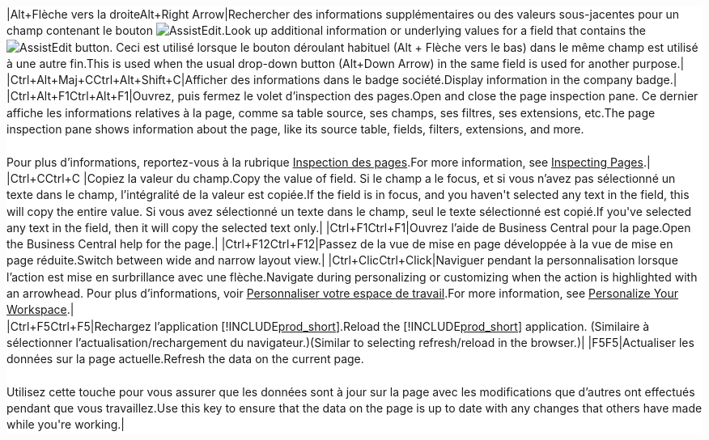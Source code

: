 |<span data-ttu-id="0d9d8-152">Alt+Flèche vers la droite</span><span class="sxs-lookup"><span data-stu-id="0d9d8-152">Alt+Right Arrow</span></span>|<span data-ttu-id="0d9d8-153">Rechercher des informations supplémentaires ou des valeurs sous-jacentes pour un champ contenant le bouton ![AssistEdit](media/assist-edit-icon.png "Bouton AssistEdit").</span><span class="sxs-lookup"><span data-stu-id="0d9d8-153">Look up additional information or underlying values for a field that contains the ![AssistEdit](media/assist-edit-icon.png "AssistEdit button") button.</span></span> <span data-ttu-id="0d9d8-154">Ceci est utilisé lorsque le bouton déroulant habituel (Alt + Flèche vers le bas) dans le même champ est utilisé à une autre fin.</span><span class="sxs-lookup"><span data-stu-id="0d9d8-154">This is used when the usual drop-down button (Alt+Down Arrow) in the same field is used for another purpose.</span></span>|
|<span data-ttu-id="0d9d8-155">Ctrl+Alt+Maj+C</span><span class="sxs-lookup"><span data-stu-id="0d9d8-155">Ctrl+Alt+Shift+C</span></span>|<span data-ttu-id="0d9d8-156">Afficher des informations dans le badge société.</span><span class="sxs-lookup"><span data-stu-id="0d9d8-156">Display information in the company badge.</span></span>|
|<span data-ttu-id="0d9d8-157">Ctrl+Alt+F1</span><span class="sxs-lookup"><span data-stu-id="0d9d8-157">Ctrl+Alt+F1</span></span>|<span data-ttu-id="0d9d8-158">Ouvrez, puis fermez le volet d’inspection des pages.</span><span class="sxs-lookup"><span data-stu-id="0d9d8-158">Open and close the page inspection pane.</span></span> <span data-ttu-id="0d9d8-159">Ce dernier affiche les informations relatives à la page, comme sa table source, ses champs, ses filtres, ses extensions, etc.</span><span class="sxs-lookup"><span data-stu-id="0d9d8-159">The page inspection pane shows information about the page, like its source table, fields, filters, extensions, and more.</span></span><br /><br /><span data-ttu-id="0d9d8-160">Pour plus d’informations, reportez-vous à la rubrique [Inspection des pages](across-inspect-page.md).</span><span class="sxs-lookup"><span data-stu-id="0d9d8-160">For more information, see [Inspecting Pages](across-inspect-page.md).</span></span>|
|<span data-ttu-id="0d9d8-161">Ctrl+C</span><span class="sxs-lookup"><span data-stu-id="0d9d8-161">Ctrl+C</span></span> |<span data-ttu-id="0d9d8-162">Copiez la valeur du champ.</span><span class="sxs-lookup"><span data-stu-id="0d9d8-162">Copy the value of field.</span></span> <span data-ttu-id="0d9d8-163">Si le champ a le focus, et si vous n’avez pas sélectionné un texte dans le champ, l’intégralité de la valeur est copiée.</span><span class="sxs-lookup"><span data-stu-id="0d9d8-163">If the field is in focus, and you haven't selected any text in the field, this will copy the entire value.</span></span> <span data-ttu-id="0d9d8-164">Si vous avez sélectionné un texte dans le champ, seul le texte sélectionné est copié.</span><span class="sxs-lookup"><span data-stu-id="0d9d8-164">If you've selected any text in the field, then it will copy the selected text only.</span></span>|
|<span data-ttu-id="0d9d8-165">Ctrl+F1</span><span class="sxs-lookup"><span data-stu-id="0d9d8-165">Ctrl+F1</span></span>|<span data-ttu-id="0d9d8-166">Ouvrez l’aide de Business Central pour la page.</span><span class="sxs-lookup"><span data-stu-id="0d9d8-166">Open the Business Central help for the page.</span></span>|
|<span data-ttu-id="0d9d8-167">Ctrl+F12</span><span class="sxs-lookup"><span data-stu-id="0d9d8-167">Ctrl+F12</span></span>|<span data-ttu-id="0d9d8-168">Passez de la vue de mise en page développée à la vue de mise en page réduite.</span><span class="sxs-lookup"><span data-stu-id="0d9d8-168">Switch between wide and narrow layout view.</span></span>|
|<span data-ttu-id="0d9d8-169">Ctrl+Clic</span><span class="sxs-lookup"><span data-stu-id="0d9d8-169">Ctrl+Click</span></span>|<span data-ttu-id="0d9d8-170">Naviguer pendant la personnalisation lorsque l’action est mise en surbrillance avec une flèche.</span><span class="sxs-lookup"><span data-stu-id="0d9d8-170">Navigate during personalizing or customizing when the action is highlighted with an arrowhead.</span></span> <span data-ttu-id="0d9d8-171">Pour plus d’informations, voir [Personnaliser votre espace de travail](ui-personalization-user.md).</span><span class="sxs-lookup"><span data-stu-id="0d9d8-171">For more information, see [Personalize Your Workspace](ui-personalization-user.md).</span></span>|  
|<span data-ttu-id="0d9d8-172">Ctrl+F5</span><span class="sxs-lookup"><span data-stu-id="0d9d8-172">Ctrl+F5</span></span>|<span data-ttu-id="0d9d8-173">Rechargez l’application [!INCLUDE[prod_short](includes/prod_short.md)].</span><span class="sxs-lookup"><span data-stu-id="0d9d8-173">Reload the [!INCLUDE[prod_short](includes/prod_short.md)] application.</span></span> <span data-ttu-id="0d9d8-174">(Similaire à sélectionner l’actualisation/rechargement du navigateur.)</span><span class="sxs-lookup"><span data-stu-id="0d9d8-174">(Similar to selecting refresh/reload in the browser.)</span></span>|
|<span data-ttu-id="0d9d8-175">F5</span><span class="sxs-lookup"><span data-stu-id="0d9d8-175">F5</span></span>|<span data-ttu-id="0d9d8-176">Actualiser les données sur la page actuelle.</span><span class="sxs-lookup"><span data-stu-id="0d9d8-176">Refresh the data on the current page.</span></span><br /><br /><span data-ttu-id="0d9d8-177">Utilisez cette touche pour vous assurer que les données sont à jour sur la page avec les modifications que d’autres ont effectués pendant que vous travaillez.</span><span class="sxs-lookup"><span data-stu-id="0d9d8-177">Use this key to ensure that the data on the page is up to date with any changes that others have made while you're working.</span></span>|